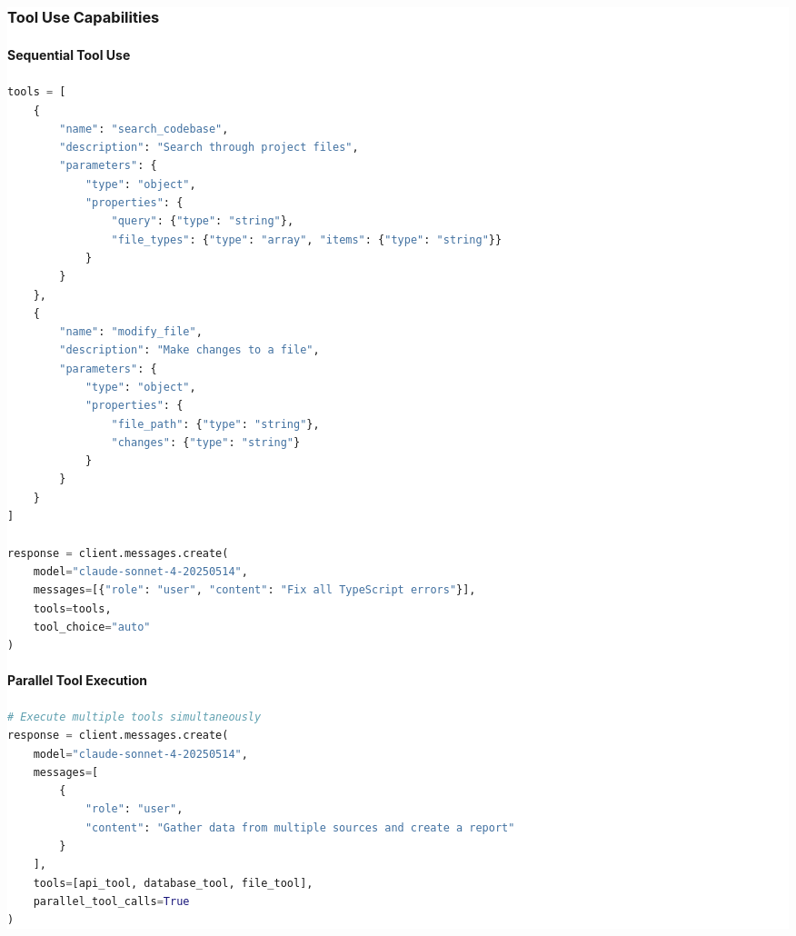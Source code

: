 ### Tool Use Capabilities

#### Sequential Tool Use
```python
tools = [
    {
        "name": "search_codebase",
        "description": "Search through project files",
        "parameters": {
            "type": "object",
            "properties": {
                "query": {"type": "string"},
                "file_types": {"type": "array", "items": {"type": "string"}}
            }
        }
    },
    {
        "name": "modify_file",
        "description": "Make changes to a file",
        "parameters": {
            "type": "object",
            "properties": {
                "file_path": {"type": "string"},
                "changes": {"type": "string"}
            }
        }
    }
]

response = client.messages.create(
    model="claude-sonnet-4-20250514",
    messages=[{"role": "user", "content": "Fix all TypeScript errors"}],
    tools=tools,
    tool_choice="auto"
)
```

#### Parallel Tool Execution
```python
# Execute multiple tools simultaneously
response = client.messages.create(
    model="claude-sonnet-4-20250514",
    messages=[
        {
            "role": "user",
            "content": "Gather data from multiple sources and create a report"
        }
    ],
    tools=[api_tool, database_tool, file_tool],
    parallel_tool_calls=True
)
```
